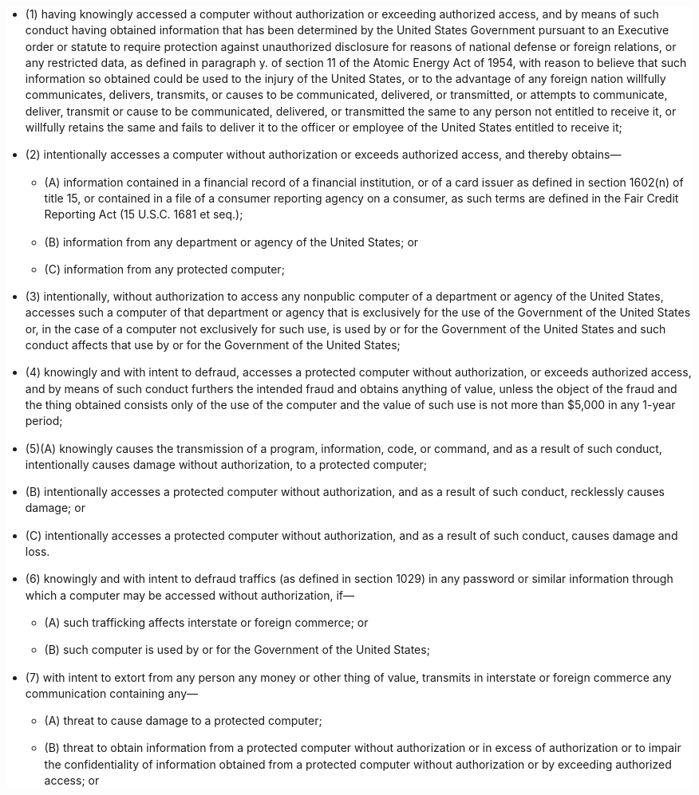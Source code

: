   * (1) having knowingly accessed a computer without authorization or exceeding authorized access, and by means of such conduct having obtained information that has been determined by the United States Government pursuant to an Executive order or statute to require protection against unauthorized disclosure for reasons of national defense or foreign relations, or any restricted data, as defined in paragraph y. of section 11 of the Atomic Energy Act of 1954, with reason to believe that such information so obtained could be used to the injury of the United States, or to the advantage of any foreign nation willfully communicates, delivers, transmits, or causes to be communicated, delivered, or transmitted, or attempts to communicate, deliver, transmit or cause to be communicated, delivered, or transmitted the same to any person not entitled to receive it, or willfully retains the same and fails to deliver it to the officer or employee of the United States entitled to receive it;

  * (2) intentionally accesses a computer without authorization or exceeds authorized access, and thereby obtains—

    * (A) information contained in a financial record of a financial institution, or of a card issuer as defined in section 1602(n) of title 15, or contained in a file of a consumer reporting agency on a consumer, as such terms are defined in the Fair Credit Reporting Act (15 U.S.C. 1681 et seq.);

    * (B) information from any department or agency of the United States; or

    * (C) information from any protected computer;


  * (3) intentionally, without authorization to access any nonpublic computer of a department or agency of the United States, accesses such a computer of that department or agency that is exclusively for the use of the Government of the United States or, in the case of a computer not exclusively for such use, is used by or for the Government of the United States and such conduct affects that use by or for the Government of the United States;

  * (4) knowingly and with intent to defraud, accesses a protected computer without authorization, or exceeds authorized access, and by means of such conduct furthers the intended fraud and obtains anything of value, unless the object of the fraud and the thing obtained consists only of the use of the computer and the value of such use is not more than $5,000 in any 1-year period;

  * (5)(A) knowingly causes the transmission of a program, information, code, or command, and as a result of such conduct, intentionally causes damage without authorization, to a protected computer;

  * (B) intentionally accesses a protected computer without authorization, and as a result of such conduct, recklessly causes damage; or

  * (C) intentionally accesses a protected computer without authorization, and as a result of such conduct, causes damage and loss.

  * (6) knowingly and with intent to defraud traffics (as defined in section 1029) in any password or similar information through which a computer may be accessed without authorization, if—

    * (A) such trafficking affects interstate or foreign commerce; or

    * (B) such computer is used by or for the Government of the United States;


  * (7) with intent to extort from any person any money or other thing of value, transmits in interstate or foreign commerce any communication containing any—

    * (A) threat to cause damage to a protected computer;

    * (B) threat to obtain information from a protected computer without authorization or in excess of authorization or to impair the confidentiality of information obtained from a protected computer without authorization or by exceeding authorized access; or
